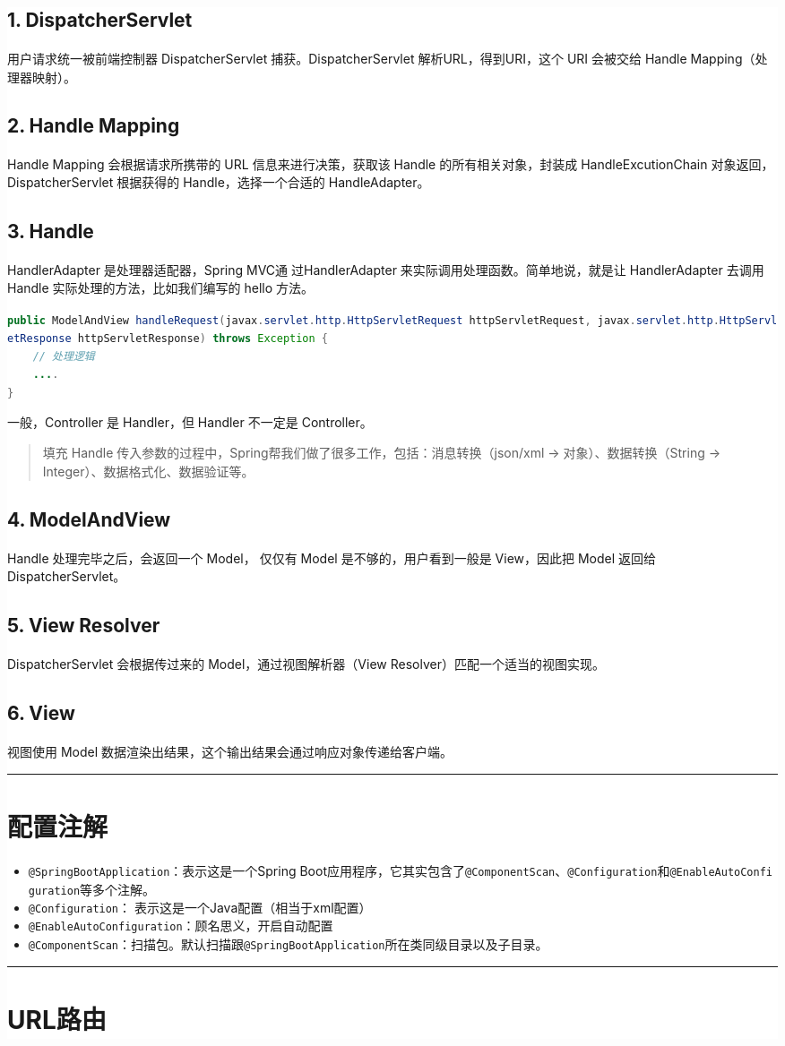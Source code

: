 ## 1. DispatcherServlet

用户请求统一被前端控制器 DispatcherServlet 捕获。DispatcherServlet 解析URL，得到URI，这个 URI 会被交给 Handle Mapping（处理器映射）。

## 2. Handle Mapping

Handle Mapping 会根据请求所携带的 URL 信息来进行决策，获取该 Handle 的所有相关对象，封装成 HandleExcutionChain 对象返回，DispatcherServlet 根据获得的 Handle，选择一个合适的 HandleAdapter。

## 3. Handle

HandlerAdapter 是处理器适配器，Spring MVC通 过HandlerAdapter 来实际调用处理函数。简单地说，就是让 HandlerAdapter 去调用 Handle 实际处理的方法，比如我们编写的 hello 方法。

```java
public ModelAndView handleRequest(javax.servlet.http.HttpServletRequest httpServletRequest, javax.servlet.http.HttpServletResponse httpServletResponse) throws Exception {
    // 处理逻辑
    ....
}
```

一般，Controller 是 Handler，但 Handler 不一定是 Controller。

> 填充 Handle 传入参数的过程中，Spring帮我们做了很多工作，包括：消息转换（json/xml -> 对象）、数据转换（String -> Integer）、数据格式化、数据验证等。

## 4. ModelAndView

Handle 处理完毕之后，会返回一个 Model， 仅仅有 Model 是不够的，用户看到一般是 View，因此把 Model 返回给 DispatcherServlet。

## 5. View Resolver

DispatcherServlet 会根据传过来的 Model，通过视图解析器（View Resolver）匹配一个适当的视图实现。

## 6. View

视图使用 Model 数据渲染出结果，这个输出结果会通过响应对象传递给客户端。


---

# 配置注解

- `@SpringBootApplication`：表示这是一个Spring Boot应用程序，它其实包含了`@ComponentScan`、`@Configuration`和`@EnableAutoConfiguration`等多个注解。
- `@Configuration`： 表示这是一个Java配置（相当于xml配置）
- `@EnableAutoConfiguration`：顾名思义，开启自动配置
- `@ComponentScan`：扫描包。默认扫描跟`@SpringBootApplication`所在类同级目录以及子目录。

---

# URL路由
